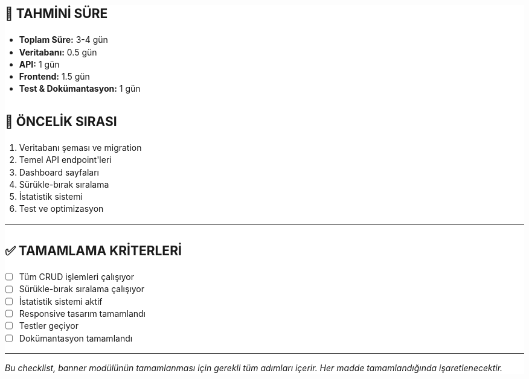 
## 📅 TAHMİNİ SÜRE
- **Toplam Süre:** 3-4 gün
- **Veritabanı:** 0.5 gün
- **API:** 1 gün
- **Frontend:** 1.5 gün
- **Test & Dokümantasyon:** 1 gün

## 🎯 ÖNCELİK SIRASI
1. Veritabanı şeması ve migration
2. Temel API endpoint'leri
3. Dashboard sayfaları
4. Sürükle-bırak sıralama
5. İstatistik sistemi
6. Test ve optimizasyon

---

## ✅ TAMAMLAMA KRİTERLERİ
- [ ] Tüm CRUD işlemleri çalışıyor
- [ ] Sürükle-bırak sıralama çalışıyor
- [ ] İstatistik sistemi aktif
- [ ] Responsive tasarım tamamlandı
- [ ] Testler geçiyor
- [ ] Dokümantasyon tamamlandı

---

*Bu checklist, banner modülünün tamamlanması için gerekli tüm adımları içerir. Her madde tamamlandığında işaretlenecektir.* 